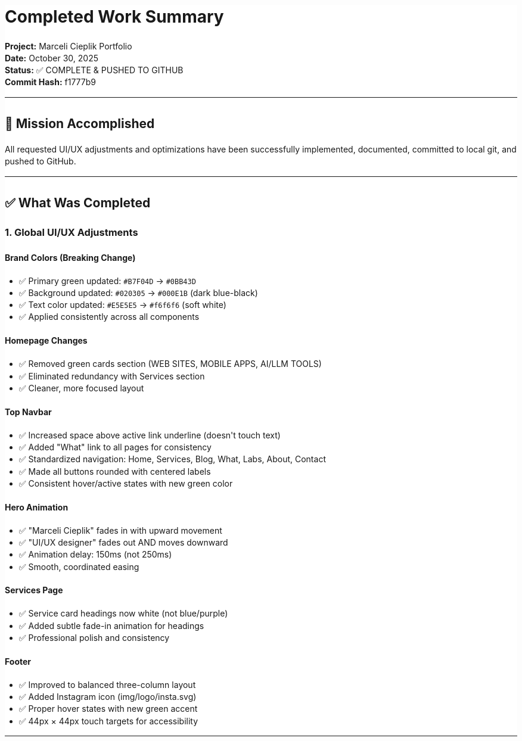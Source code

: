 # Completed Work Summary

**Project:** Marceli Cieplik Portfolio  
**Date:** October 30, 2025  
**Status:** ✅ COMPLETE & PUSHED TO GITHUB  
**Commit Hash:** f1777b9

---

## 🎯 Mission Accomplished

All requested UI/UX adjustments and optimizations have been successfully implemented, documented, committed to local git, and pushed to GitHub.

---

## ✅ What Was Completed

### 1. Global UI/UX Adjustments

#### Brand Colors (Breaking Change)
- ✅ Primary green updated: `#B7F04D` → `#0BB43D`
- ✅ Background updated: `#020305` → `#000E1B` (dark blue-black)
- ✅ Text color updated: `#E5E5E5` → `#f6f6f6` (soft white)
- ✅ Applied consistently across all components

#### Homepage Changes
- ✅ Removed green cards section (WEB SITES, MOBILE APPS, AI/LLM TOOLS)
- ✅ Eliminated redundancy with Services section
- ✅ Cleaner, more focused layout

#### Top Navbar
- ✅ Increased space above active link underline (doesn't touch text)
- ✅ Added "What" link to all pages for consistency
- ✅ Standardized navigation: Home, Services, Blog, What, Labs, About, Contact
- ✅ Made all buttons rounded with centered labels
- ✅ Consistent hover/active states with new green color

#### Hero Animation
- ✅ "Marceli Cieplik" fades in with upward movement
- ✅ "UI/UX designer" fades out AND moves downward
- ✅ Animation delay: 150ms (not 250ms)
- ✅ Smooth, coordinated easing

#### Services Page
- ✅ Service card headings now white (not blue/purple)
- ✅ Added subtle fade-in animation for headings
- ✅ Professional polish and consistency

#### Footer
- ✅ Improved to balanced three-column layout
- ✅ Added Instagram icon (img/logo/insta.svg)
- ✅ Proper hover states with new green accent
- ✅ 44px × 44px touch targets for accessibility

---